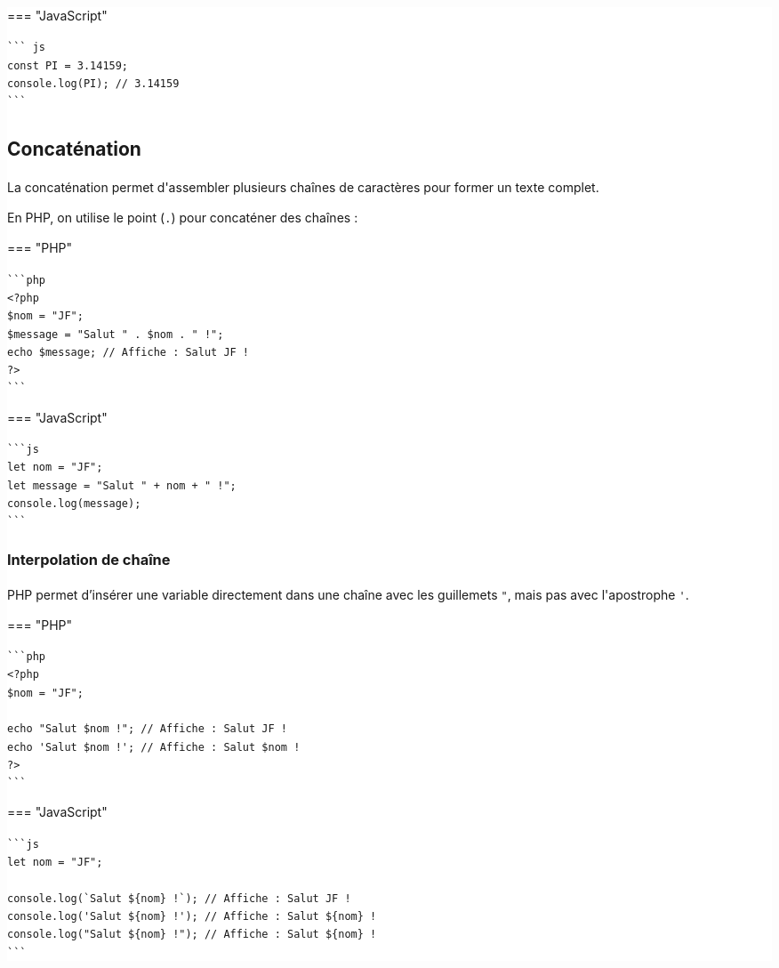 === "JavaScript"

    ``` js
    const PI = 3.14159;
    console.log(PI); // 3.14159
    ```

## Concaténation

La concaténation permet d'assembler plusieurs chaînes de caractères pour former un texte complet.

En PHP, on utilise le point (`.`) pour concaténer des chaînes :

=== "PHP"

    ```php
    <?php
    $nom = "JF";
    $message = "Salut " . $nom . " !";
    echo $message; // Affiche : Salut JF !
    ?>
    ```

=== "JavaScript"

    ```js
    let nom = "JF";
    let message = "Salut " + nom + " !";
    console.log(message);
    ```

### Interpolation de chaîne

PHP permet d’insérer une variable directement dans une chaîne avec les guillemets `"`, mais pas avec l'apostrophe `'`.

=== "PHP"

    ```php
    <?php
    $nom = "JF";

    echo "Salut $nom !"; // Affiche : Salut JF !
    echo 'Salut $nom !'; // Affiche : Salut $nom !
    ?>
    ```

=== "JavaScript"

    ```js
    let nom = "JF";

    console.log(`Salut ${nom} !`); // Affiche : Salut JF !
    console.log('Salut ${nom} !'); // Affiche : Salut ${nom} !
    console.log("Salut ${nom} !"); // Affiche : Salut ${nom} !
    ```
